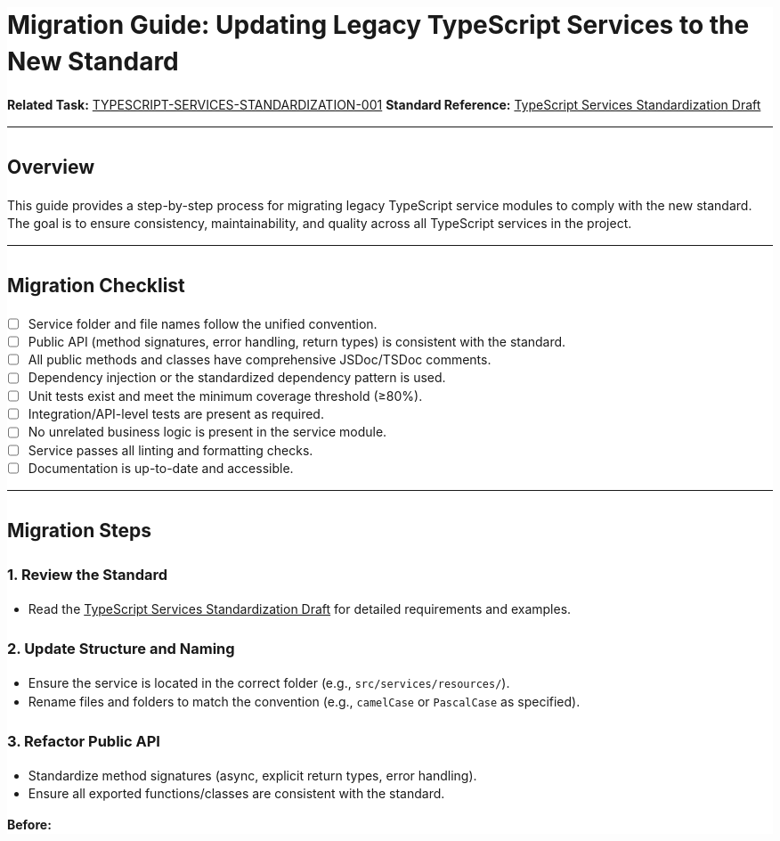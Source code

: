 # Migration Guide: Updating Legacy TypeScript Services to the New Standard

**Related Task:** [TYPESCRIPT-SERVICES-STANDARDIZATION-001](../tasks/Task_TYPESCRIPT-SERVICES-STANDARDIZATION-001.md)
**Standard Reference:** [TypeScript Services Standardization Draft](../drafts/typescript_services_standardization.md)

---

## Overview

This guide provides a step-by-step process for migrating legacy TypeScript service modules to comply with the new standard. The goal is to ensure consistency, maintainability, and quality across all TypeScript services in the project.

---

## Migration Checklist

- [ ] Service folder and file names follow the unified convention.
- [ ] Public API (method signatures, error handling, return types) is consistent with the standard.
- [ ] All public methods and classes have comprehensive JSDoc/TSDoc comments.
- [ ] Dependency injection or the standardized dependency pattern is used.
- [ ] Unit tests exist and meet the minimum coverage threshold (≥80%).
- [ ] Integration/API-level tests are present as required.
- [ ] No unrelated business logic is present in the service module.
- [ ] Service passes all linting and formatting checks.
- [ ] Documentation is up-to-date and accessible.

---

## Migration Steps

### 1. Review the Standard

- Read the [TypeScript Services Standardization Draft](../drafts/typescript_services_standardization.md) for detailed requirements and examples.

### 2. Update Structure and Naming

- Ensure the service is located in the correct folder (e.g., `src/services/resources/`).
- Rename files and folders to match the convention (e.g., `camelCase` or `PascalCase` as specified).

### 3. Refactor Public API

- Standardize method signatures (async, explicit return types, error handling).
- Ensure all exported functions/classes are consistent with the standard.

**Before:**
